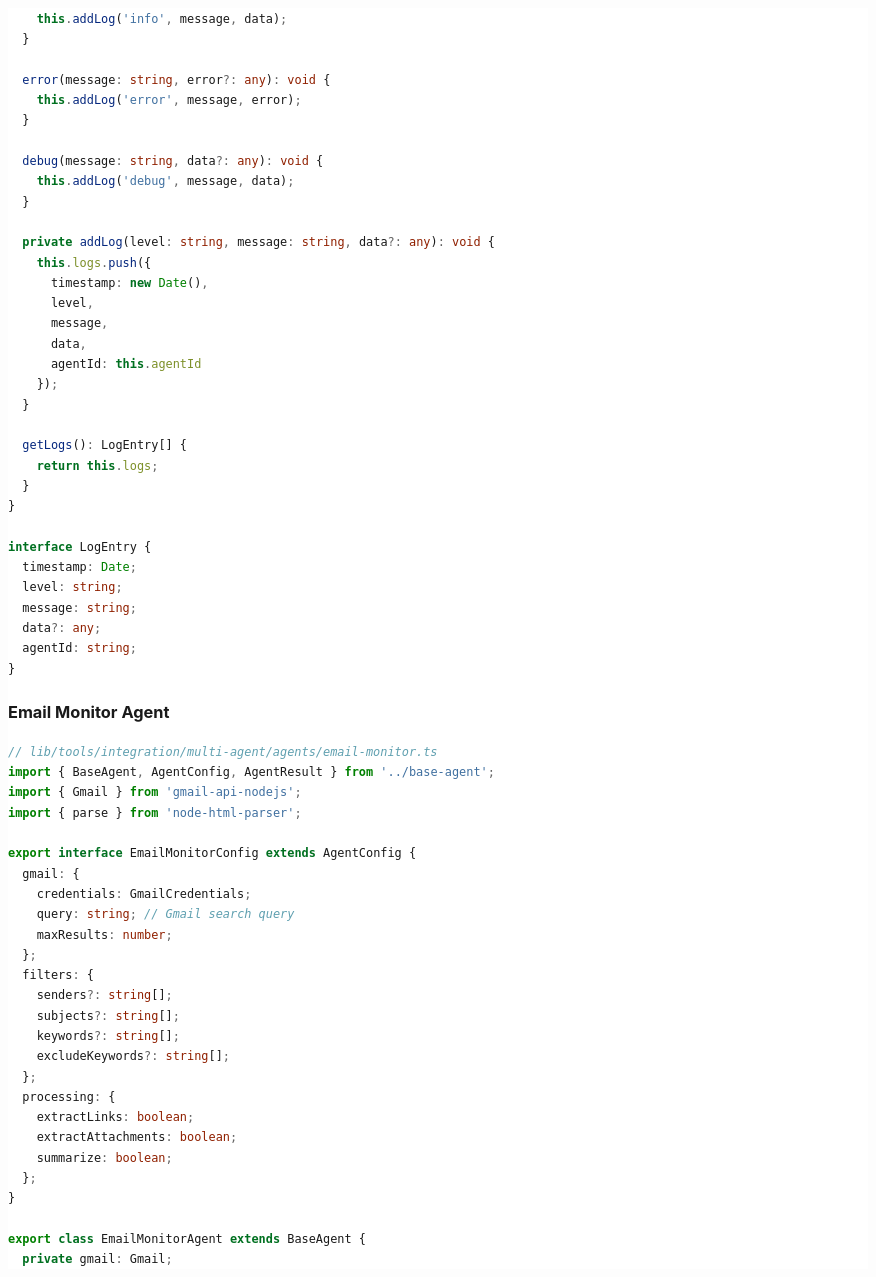 ```typescript
    this.addLog('info', message, data);
  }

  error(message: string, error?: any): void {
    this.addLog('error', message, error);
  }

  debug(message: string, data?: any): void {
    this.addLog('debug', message, data);
  }

  private addLog(level: string, message: string, data?: any): void {
    this.logs.push({
      timestamp: new Date(),
      level,
      message,
      data,
      agentId: this.agentId
    });
  }

  getLogs(): LogEntry[] {
    return this.logs;
  }
}

interface LogEntry {
  timestamp: Date;
  level: string;
  message: string;
  data?: any;
  agentId: string;
}
```

### Email Monitor Agent
```typescript
// lib/tools/integration/multi-agent/agents/email-monitor.ts
import { BaseAgent, AgentConfig, AgentResult } from '../base-agent';
import { Gmail } from 'gmail-api-nodejs';
import { parse } from 'node-html-parser';

export interface EmailMonitorConfig extends AgentConfig {
  gmail: {
    credentials: GmailCredentials;
    query: string; // Gmail search query
    maxResults: number;
  };
  filters: {
    senders?: string[];
    subjects?: string[];
    keywords?: string[];
    excludeKeywords?: string[];
  };
  processing: {
    extractLinks: boolean;
    extractAttachments: boolean;
    summarize: boolean;
  };
}

export class EmailMonitorAgent extends BaseAgent {
  private gmail: Gmail;
```